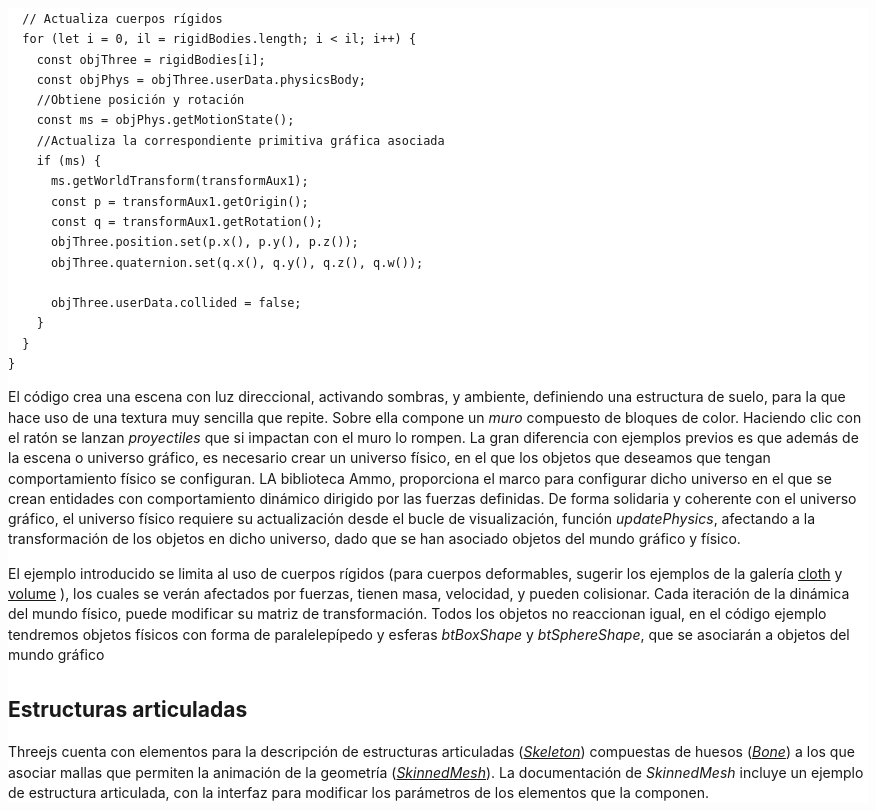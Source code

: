 ```
  // Actualiza cuerpos rígidos
  for (let i = 0, il = rigidBodies.length; i < il; i++) {
    const objThree = rigidBodies[i];
    const objPhys = objThree.userData.physicsBody;
    //Obtiene posición y rotación
    const ms = objPhys.getMotionState();
    //Actualiza la correspondiente primitiva gráfica asociada
    if (ms) {
      ms.getWorldTransform(transformAux1);
      const p = transformAux1.getOrigin();
      const q = transformAux1.getRotation();
      objThree.position.set(p.x(), p.y(), p.z());
      objThree.quaternion.set(q.x(), q.y(), q.z(), q.w());

      objThree.userData.collided = false;
    }
  }
}

```

El código crea una escena con luz direccional, activando sombras, y ambiente, definiendo una estructura de suelo, para la que hace uso de una textura muy sencilla que repite. Sobre ella compone un *muro* compuesto de bloques de color. Haciendo clic con el ratón se lanzan *proyectiles* que si impactan con el muro lo rompen. La gran diferencia con ejemplos previos es que además de la escena o universo gráfico, es necesario crear un universo físico, en el que los objetos que deseamos que tengan comportamiento físico se configuran. LA biblioteca Ammo, proporciona el marco para configurar dicho universo en el que se crean entidades con comportamiento dinámico dirigido por las fuerzas definidas. De forma solidaria y coherente con el universo gráfico, el universo físico requiere su actualización desde el bucle de visualización, función *updatePhysics*, afectando a la transformación de los objetos en dicho universo, dado que se han asociado objetos del mundo gráfico y físico.

El ejemplo introducido se limita al uso de cuerpos rígidos (para cuerpos deformables, sugerir los ejemplos de la galería [cloth](https://threejs.org/examples/?q=ammo#physics_ammo_cloth) y [volume](https://threejs.org/examples/?q=ammo#physics_ammo_volume) ), los cuales se verán afectados por fuerzas, tienen masa, velocidad, y pueden colisionar. Cada iteración de la dinámica del mundo físico, puede modificar su matriz de transformación. Todos los objetos no reaccionan igual, en el código ejemplo tendremos objetos físicos con forma de paralelepípedo y esferas
*btBoxShape* y *btSphereShape*, que se asociarán a objetos del mundo gráfico








## Estructuras articuladas

Threejs cuenta con elementos para la descripción de estructuras articuladas ([*Skeleton*](https://threejs.org/docs/#api/en/objects/Skeleton)) compuestas de huesos ([*Bone*](https://threejs.org/docs/#api/en/objects/Bone)) a los que asociar mallas que permiten la animación de la geometría ([*SkinnedMesh*](https://threejs.org/docs/#api/en/objects/SkinnedMesh)). La documentación de *SkinnedMesh* incluye un ejemplo de estructura articulada, con la interfaz para modificar los parámetros de los elementos que la componen.
